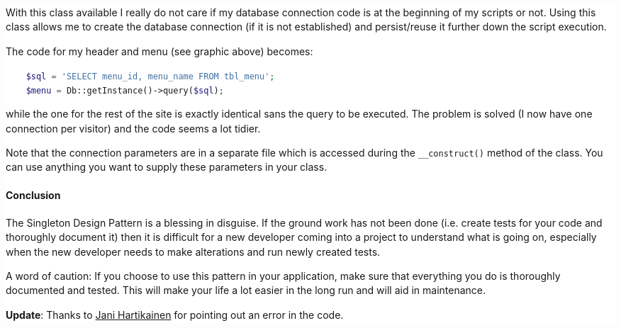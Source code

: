 With this class available I really do not care if my database connection code is at the beginning of my scripts or not. Using this class allows me to create the database connection (if it is not established) and persist/reuse it further down the script execution.

The code for my header and menu (see graphic above) becomes:

```php
    $sql = 'SELECT menu_id, menu_name FROM tbl_menu';
    $menu = Db::getInstance()->query($sql);
```

while the one for the rest of the site is exactly identical sans the query to be executed. The problem is solved (I now have one connection per visitor) and the code seems a lot tidier.

Note that the connection parameters are in a separate file which is accessed during the `__construct()` method of the class. You can use anything you want to supply these parameters in your class.

#### Conclusion

The Singleton Design Pattern is a blessing in disguise. If the ground work has not been done (i.e. create tests for your code and thoroughly document it) then it is difficult for a new developer coming into a project to understand what is going on, especially when the new developer needs to make alterations and run newly created tests.

A word of caution: If you choose to use this pattern in your application, make sure that everything you do is thoroughly documented and tested. This will make your life a lot easier in the long run and will aid in maintenance.

**Update**: Thanks to [Jani Hartikainen](http://codeutopia.net/) for pointing out an error in the code.
